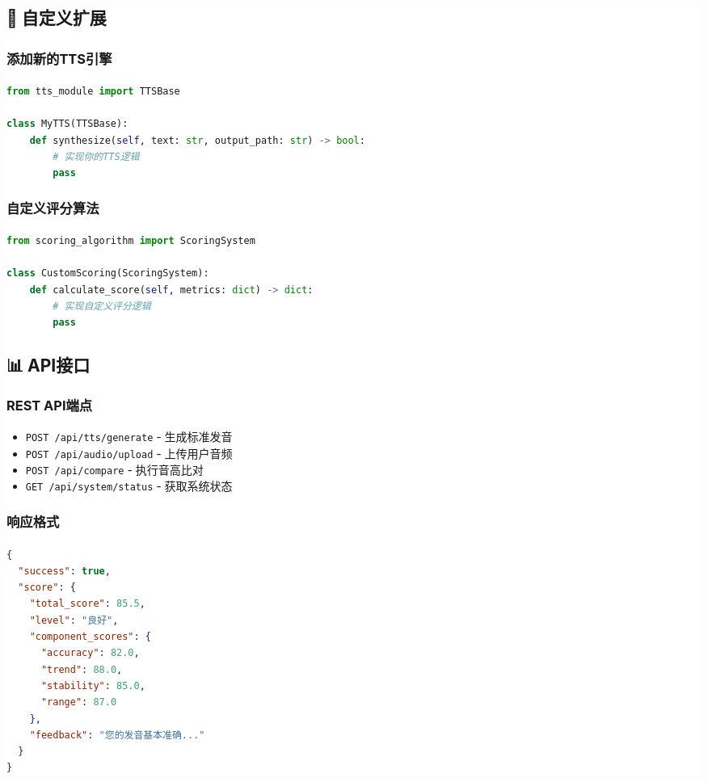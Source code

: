 ## 🎨 自定义扩展

### 添加新的TTS引擎

```python
from tts_module import TTSBase

class MyTTS(TTSBase):
    def synthesize(self, text: str, output_path: str) -> bool:
        # 实现你的TTS逻辑
        pass
```

### 自定义评分算法

```python
from scoring_algorithm import ScoringSystem

class CustomScoring(ScoringSystem):
    def calculate_score(self, metrics: dict) -> dict:
        # 实现自定义评分逻辑
        pass
```

## 📊 API接口

### REST API端点

- `POST /api/tts/generate` - 生成标准发音
- `POST /api/audio/upload` - 上传用户音频
- `POST /api/compare` - 执行音高比对
- `GET /api/system/status` - 获取系统状态

### 响应格式

```json
{
  "success": true,
  "score": {
    "total_score": 85.5,
    "level": "良好",
    "component_scores": {
      "accuracy": 82.0,
      "trend": 88.0,
      "stability": 85.0,
      "range": 87.0
    },
    "feedback": "您的发音基本准确..."
  }
}
```
